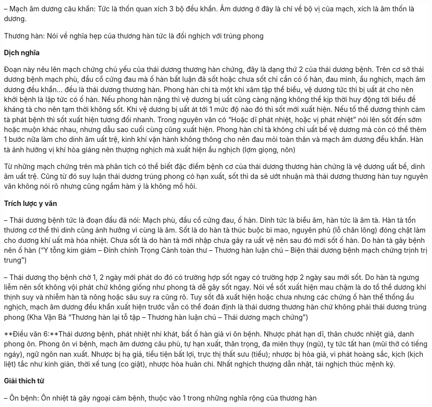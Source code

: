 – Mạch âm dương câu khẩn: Tức là thốn quan xích 3 bộ đều khẩn. Âm dương ở đây là chỉ về bộ vị của mạch, xích là âm thốn là dương.


Thương hàn: Nói về nghĩa hẹp của thương hàn tức là đối nghịch với trúng phong


**Dịch nghĩa**


Đoạn này nêu lên mạch chứng chủ yếu của thái dương thương hàn chứng, đây là dạng thứ 2 của thái dương bệnh. Trên cơ sở thái dương bệnh mạch phù, đầu cổ cứng đau mà ố hàn bất luận đã sốt hoặc chưa sốt chỉ cần có ố hàn, đau mình, ẩu nghịch, mạch âm dương đều khẩn… đều là thái dương thương hàn. Phong hàn chi tà một khi xâm tập thể biểu, vệ dương tức thì bị uất át cho nên khởi bệnh là lập tức có ố hàn. Nếu phong hàn nặng thì vệ dương bị uất cũng càng nặng không thể kịp thời huy động tới biểu đề kháng tà cho nên tạm thời không sốt. Khi vệ dương bị uất át tới 1 mức độ nào đó thì sốt mới xuất hiện. Nếu tố thể dương thịnh cảm tà phát bệnh thì sốt xuất hiện tương đối nhanh. Trong nguyên văn có “Hoặc dĩ phát nhiệt, hoặc vị phát nhiệt” nói lên sốt đến sớm hoặc muộn khác nhau, nhưng dẫu sao cuối cùng cũng xuất hiện. Phong hàn chỉ tà không chỉ uất bế vệ dương mà còn có thể thêm 1 bước nữa làm cho dinh âm uất trệ, kinh khí vận hành không thông cho nên đau mỏi toàn thân và mạch âm dương đều khẩn. Hàn tà ảnh hưởng vị khí hòa giáng nên thượng nghịch mà xuất hiện ẩu nghịch (lợm giọng, nôn)


Từ những mạch chứng trên mà phân tích có thể biết đặc điểm bệnh cơ của thái dương thương hàn chứng là vệ dương uất bế, dinh âm uất trệ. Cũng từ đó suy luận thái dương trúng phong có hạn xuất, sốt thì da sẽ ướt nhuận mà thái dương thương hàn tuy nguyên văn không nói rõ nhưng cũng ngầm hàm ý là không mồ hôi.


**Trích lược y văn**


– Thái dương bệnh tức là đoạn đầu đã nói: Mạch phù, đầu cổ cứng đau, ố hàn. Dinh tức là biểu âm, hàn tức là âm tà. Hàn tà tổn thương cơ thể thì dinh cũng ảnh hưởng vì cùng là âm. Sốt là do hàn tà thúc buộc bì mao, nguyên phủ (lỗ chân lông) đóng chặt làm cho dương khí uất mà hóa nhiệt. Chưa sốt là do hàn tà mới nhập chưa gây ra uất vệ nên sau đó mới sốt ố hàn. Do hàn tà gây bệnh nên ố hàn (“Y tỗng kim giám – Đính chính Trọng Cảnh toàn thư – Thương hàn luận chú – Biện thái dương bệnh mạch chứng trịnh trị trung”)


– Thái dương thọ bệnh chờ 1, 2 ngày mới phát do đó có trường hợp sốt ngay có trường hợp 2 ngày sau mới sốt. Do hàn tà ngưng liễm nên sốt không vội phát chứ không giống như phong tà dễ gây sốt ngay. Nói về sốt xuất hiện mau chậm là do tổ thể dương khí thịnh suy và nhiễm hàn tà nông hoặc sâu suy ra cũng rõ. Tuy sốt đã xuất hiện hoặc chưa nhưng các chứng ố hàn thể thống ẩu nghịch, mạch âm dương đều khẩn xuất hiện trước vẫn có thể đoán định là thái dương thương hàn chứ không phải thái dương trúng phong (Kha Vận Bá “Thương hàn lại tỗ tập – Thương hàn luận chú – Thái dương mạch chứng”)


**Điều văn 6:**Thái dương bệnh, phát nhiệt nhi khát, bất ố hàn giả vi ôn bệnh. Nhược phát hạn dĩ, thân chước nhiệt giả, danh phong ôn. Phong ôn vi bệnh, mạch âm dương câu phù, tự hạn xuất, thân trọng, đa miên thụy (ngủ), tỵ tức tất han (mũi thở có tiếng ngáy), ngữ ngôn nan xuất. Nhược bị hạ giả, tiểu tiện bất lợi, trực thị thất sưu (tiểu); nhược bị hỏa giả, vi phát hoàng sắc, kịch (kịch liệt) tắc như kinh giản, thời xế tung (co giật), nhược hỏa huân chi. Nhất nghịch thượng dẫn nhật, tái nghịch thúc mệnh kỳ. 


**Giải thích từ**


– Ôn bệnh: Ôn nhiệt tà gây ngoại cảm bệnh, thuộc vào 1 trong những nghĩa rộng của thương hàn
